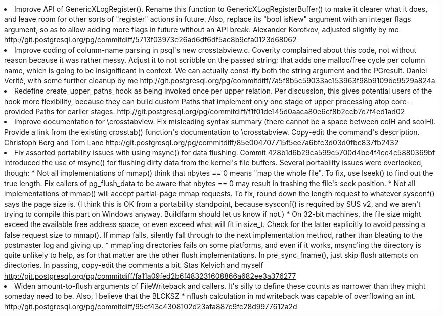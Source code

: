 <li>Improve API of GenericXLogRegister(). Rename this function to GenericXLogRegisterBuffer() to make it clearer what it does, and leave room for other sorts of "register" actions in future. Also, replace its "bool isNew" argument with an integer flags argument, so as to allow adding more flags in future without an API break. Alexander Korotkov, adjusted slightly by me <a target="_blank" href="http://git.postgresql.org/pg/commitdiff/5713f03973e26ad6df6df5ac8b9efa0123d68062">http://git.postgresql.org/pg/commitdiff/5713f03973e26ad6df6df5ac8b9efa0123d68062</a></li>

<li>Improve coding of column-name parsing in psql's new crosstabview.c. Coverity complained about this code, not without reason because it was rather messy. Adjust it to not scribble on the passed string; that adds one malloc/free cycle per column name, which is going to be insignificant in context. We can actually const-ify both the string argument and the PGresult. Daniel Verit&eacute;, with some further cleanup by me <a target="_blank" href="http://git.postgresql.org/pg/commitdiff/7a5f8b5c59033ac153963f98b9109be9529a824a">http://git.postgresql.org/pg/commitdiff/7a5f8b5c59033ac153963f98b9109be9529a824a</a></li>

<li>Redefine create_upper_paths_hook as being invoked once per upper relation. Per discussion, this gives potential users of the hook more flexibility, because they can build custom Paths that implement only one stage of upper processing atop core-provided Paths for earlier stages. <a target="_blank" href="http://git.postgresql.org/pg/commitdiff/f1f01de145d0aaca80e6cf8b2ccb7e7f4ed1ad02">http://git.postgresql.org/pg/commitdiff/f1f01de145d0aaca80e6cf8b2ccb7e7f4ed1ad02</a></li>

<li>Improve documentation for \crosstabview. Fix misleading syntax summary (there cannot be a space between colH and scolH). Provide a link from the existing crosstab() function's documentation to \crosstabview. Copy-edit the command's description. Christoph Berg and Tom Lane <a target="_blank" href="http://git.postgresql.org/pg/commitdiff/85e004707715f5ee7a6bfc3d03d0fbc837fb2432">http://git.postgresql.org/pg/commitdiff/85e004707715f5ee7a6bfc3d03d0fbc837fb2432</a></li>

<li>Fix assorted portability issues with using msync() for data flushing. Commit 428b1d6b29ca599c5700d4bc4f4ce4c5880369bf introduced the use of msync() for flushing dirty data from the kernel's file buffers. Several portability issues were overlooked, though: * Not all implementations of mmap() think that nbytes == 0 means "map the whole file". To fix, use lseek() to find out the true length. Fix callers of pg_flush_data to be aware that nbytes == 0 may result in trashing the file's seek position. * Not all implementations of mmap() will accept partial-page mmap requests. To fix, round down the length request to whatever sysconf() says the page size is. (I think this is OK from a portability standpoint, because sysconf() is required by SUS v2, and we aren't trying to compile this part on Windows anyway. Buildfarm should let us know if not.) * On 32-bit machines, the file size might exceed the available free address space, or even exceed what will fit in size_t. Check for the latter explicitly to avoid passing a false request size to mmap(). If mmap fails, silently fall through to the next implementation method, rather than bleating to the postmaster log and giving up. * mmap'ing directories fails on some platforms, and even if it works, msync'ing the directory is quite unlikely to help, as for that matter are the other flush implementations. In pre_sync_fname(), just skip flush attempts on directories. In passing, copy-edit the comments a bit. Stas Kelvich and myself <a target="_blank" href="http://git.postgresql.org/pg/commitdiff/fa11a09fed2b6f483231608866a682ee3a376277">http://git.postgresql.org/pg/commitdiff/fa11a09fed2b6f483231608866a682ee3a376277</a></li>

<li>Widen amount-to-flush arguments of FileWriteback and callers. It's silly to define these counts as narrower than they might someday need to be. Also, I believe that the BLCKSZ * nflush calculation in mdwriteback was capable of overflowing an int. <a target="_blank" href="http://git.postgresql.org/pg/commitdiff/95ef43c4308102d23afa887c9fc28d9977612a2d">http://git.postgresql.org/pg/commitdiff/95ef43c4308102d23afa887c9fc28d9977612a2d</a></li>
